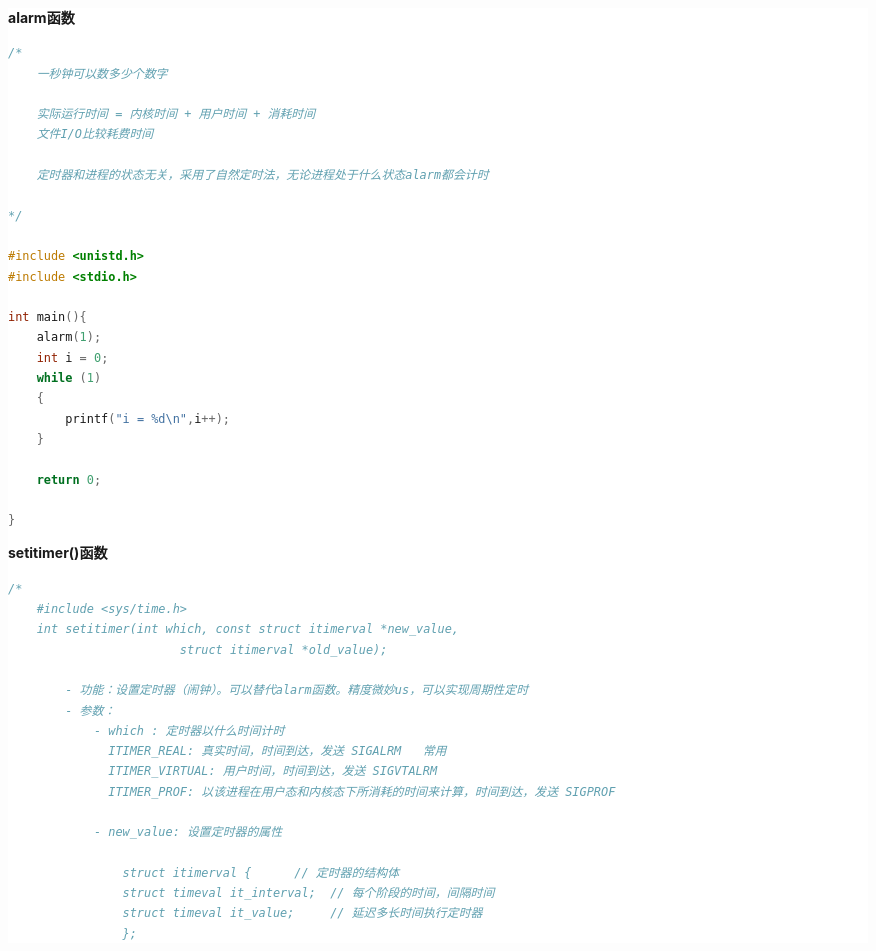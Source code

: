 **alarm函数**

```c
/*
    一秒钟可以数多少个数字

    实际运行时间 = 内核时间 + 用户时间 + 消耗时间
    文件I/O比较耗费时间

    定时器和进程的状态无关，采用了自然定时法，无论进程处于什么状态alarm都会计时
    
*/

#include <unistd.h>
#include <stdio.h>

int main(){
    alarm(1);
    int i = 0;
    while (1)
    {
        printf("i = %d\n",i++);
    }
    
    return 0;

}
```

**setitimer()函数**

```c
/*
    #include <sys/time.h>
    int setitimer(int which, const struct itimerval *new_value,
                        struct itimerval *old_value);
    
        - 功能：设置定时器（闹钟）。可以替代alarm函数。精度微妙us，可以实现周期性定时
        - 参数：
            - which : 定时器以什么时间计时
              ITIMER_REAL: 真实时间，时间到达，发送 SIGALRM   常用
              ITIMER_VIRTUAL: 用户时间，时间到达，发送 SIGVTALRM
              ITIMER_PROF: 以该进程在用户态和内核态下所消耗的时间来计算，时间到达，发送 SIGPROF

            - new_value: 设置定时器的属性
            
                struct itimerval {      // 定时器的结构体
                struct timeval it_interval;  // 每个阶段的时间，间隔时间
                struct timeval it_value;     // 延迟多长时间执行定时器
                };

